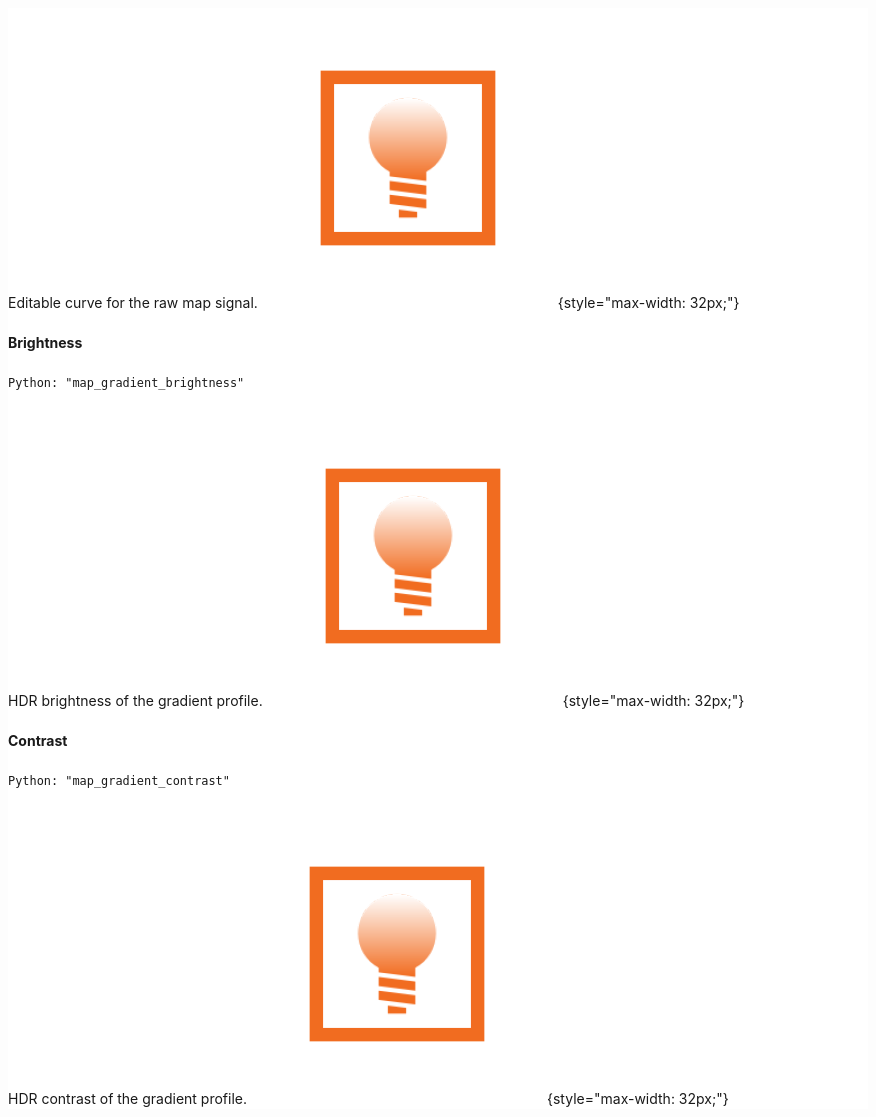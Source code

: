 Editable curve for the raw map signal.![Icon](map_gradient_light_swatch.png "Icon"){style="max-width: 32px;"}


#### Brightness
`Python: "map_gradient_brightness"`

HDR brightness of the gradient profile.![Icon](map_gradient_light_swatch.png "Icon"){style="max-width: 32px;"}


#### Contrast
`Python: "map_gradient_contrast"`

HDR contrast of the gradient profile.![Icon](map_gradient_light_swatch.png "Icon"){style="max-width: 32px;"}
